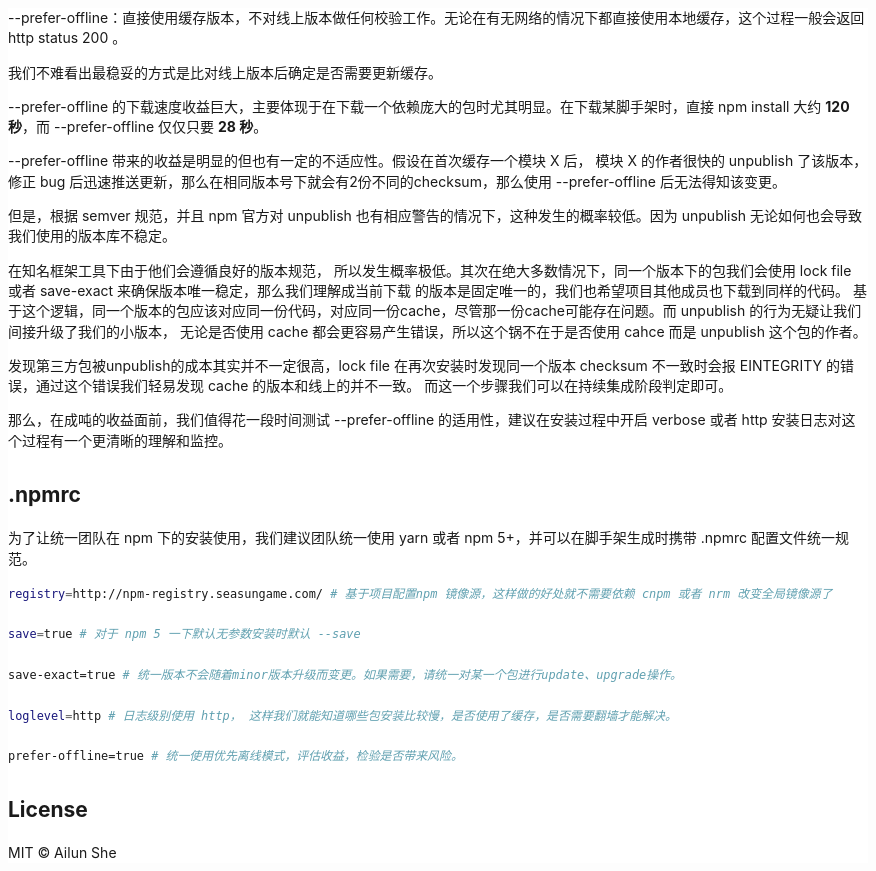 --prefer-offline：直接使用缓存版本，不对线上版本做任何校验工作。无论在有无网络的情况下都直接使用本地缓存，这个过程一般会返回 http status 200 <from cache>。

我们不难看出最稳妥的方式是比对线上版本后确定是否需要更新缓存。

--prefer-offline 的下载速度收益巨大，主要体现于在下载一个依赖庞大的包时尤其明显。在下载某脚手架时，直接 npm install 大约 **120 秒**，而 --prefer-offline 仅仅只要 **28 秒**。

--prefer-offline 带来的收益是明显的但也有一定的不适应性。假设在首次缓存一个模块 X 后， 模块 X 的作者很快的 unpublish 了该版本，修正 bug 后迅速推送更新，那么在相同版本号下就会有2份不同的checksum，那么使用 --prefer-offline 后无法得知该变更。

但是，根据 semver 规范，并且 npm 官方对 unpublish 也有相应警告的情况下，这种发生的概率较低。因为 unpublish 无论如何也会导致我们使用的版本库不稳定。

在知名框架工具下由于他们会遵循良好的版本规范， 所以发生概率极低。其次在绝大多数情况下，同一个版本下的包我们会使用 lock file 或者 save-exact 来确保版本唯一稳定，那么我们理解成当前下载
的版本是固定唯一的，我们也希望项目其他成员也下载到同样的代码。 基于这个逻辑，同一个版本的包应该对应同一份代码，对应同一份cache，尽管那一份cache可能存在问题。而 unpublish 的行为无疑让我们间接升级了我们的小版本，
无论是否使用 cache 都会更容易产生错误，所以这个锅不在于是否使用 cahce 而是 unpublish 这个包的作者。

发现第三方包被unpublish的成本其实并不一定很高，lock file 在再次安装时发现同一个版本 checksum 不一致时会报 EINTEGRITY 的错误，通过这个错误我们轻易发现 cache 的版本和线上的并不一致。
而这一个步骤我们可以在持续集成阶段判定即可。

那么，在成吨的收益面前，我们值得花一段时间测试 --prefer-offline 的适用性，建议在安装过程中开启 verbose 或者 http 安装日志对这个过程有一个更清晰的理解和监控。


## .npmrc
为了让统一团队在 npm 下的安装使用，我们建议团队统一使用 yarn 或者 npm 5+，并可以在脚手架生成时携带 .npmrc 配置文件统一规范。

```bash
registry=http://npm-registry.seasungame.com/ # 基于项目配置npm 镜像源，这样做的好处就不需要依赖 cnpm 或者 nrm 改变全局镜像源了

save=true # 对于 npm 5 一下默认无参数安装时默认 --save

save-exact=true # 统一版本不会随着minor版本升级而变更。如果需要，请统一对某一个包进行update、upgrade操作。

loglevel=http # 日志级别使用 http， 这样我们就能知道哪些包安装比较慢，是否使用了缓存，是否需要翻墙才能解决。

prefer-offline=true # 统一使用优先离线模式，评估收益，检验是否带来风险。
```

## License

MIT © Ailun She